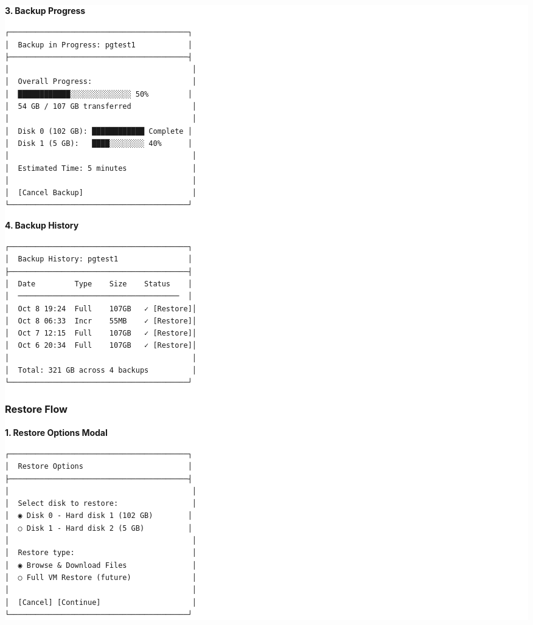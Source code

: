 ```
```

**3. Backup Progress**
```
┌─────────────────────────────────────────┐
│  Backup in Progress: pgtest1            │
├─────────────────────────────────────────┤
│                                          │
│  Overall Progress:                       │
│  ████████████░░░░░░░░░░░░░░ 50%         │
│  54 GB / 107 GB transferred              │
│                                          │
│  Disk 0 (102 GB): ████████████ Complete │
│  Disk 1 (5 GB):   ████░░░░░░░░ 40%      │
│                                          │
│  Estimated Time: 5 minutes               │
│                                          │
│  [Cancel Backup]                         │
└─────────────────────────────────────────┘
```

**4. Backup History**
```
┌─────────────────────────────────────────┐
│  Backup History: pgtest1                │
├─────────────────────────────────────────┤
│  Date         Type    Size    Status    │
│  ─────────────────────────────────────  │
│  Oct 8 19:24  Full    107GB   ✓ [Restore]│
│  Oct 8 06:33  Incr    55MB    ✓ [Restore]│
│  Oct 7 12:15  Full    107GB   ✓ [Restore]│
│  Oct 6 20:34  Full    107GB   ✓ [Restore]│
│                                          │
│  Total: 321 GB across 4 backups          │
└─────────────────────────────────────────┘
```

### Restore Flow

**1. Restore Options Modal**
```
┌─────────────────────────────────────────┐
│  Restore Options                        │
├─────────────────────────────────────────┤
│                                          │
│  Select disk to restore:                 │
│  ◉ Disk 0 - Hard disk 1 (102 GB)        │
│  ○ Disk 1 - Hard disk 2 (5 GB)          │
│                                          │
│  Restore type:                           │
│  ◉ Browse & Download Files               │
│  ○ Full VM Restore (future)              │
│                                          │
│  [Cancel] [Continue]                     │
└─────────────────────────────────────────┘
```
